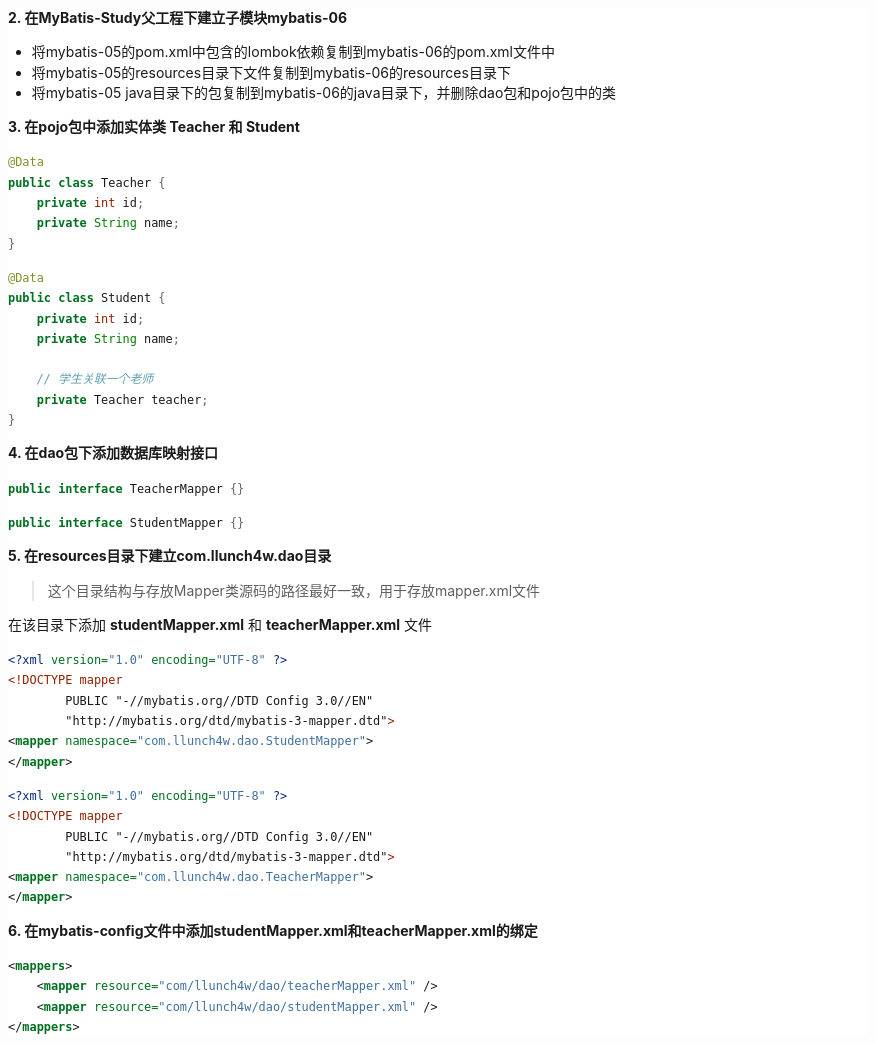 **2. 在MyBatis-Study父工程下建立子模块mybatis-06**
- 将mybatis-05的pom.xml中包含的lombok依赖复制到mybatis-06的pom.xml文件中
- 将mybatis-05的resources目录下文件复制到mybatis-06的resources目录下
- 将mybatis-05 java目录下的包复制到mybatis-06的java目录下，并删除dao包和pojo包中的类

**3. 在pojo包中添加实体类 Teacher 和 Student**
```java
@Data
public class Teacher {
    private int id;
    private String name;
}
```

```java
@Data
public class Student {
    private int id;
    private String name;

    // 学生关联一个老师
    private Teacher teacher;
}
```

**4. 在dao包下添加数据库映射接口**
```java
public interface TeacherMapper {}
```

```java
public interface StudentMapper {}
```

**5. 在resources目录下建立com.llunch4w.dao目录**
> 这个目录结构与存放Mapper类源码的路径最好一致，用于存放mapper.xml文件

在该目录下添加 __studentMapper.xml__ 和 __teacherMapper.xml__ 文件
```xml
<?xml version="1.0" encoding="UTF-8" ?>
<!DOCTYPE mapper
        PUBLIC "-//mybatis.org//DTD Config 3.0//EN"
        "http://mybatis.org/dtd/mybatis-3-mapper.dtd">
<mapper namespace="com.llunch4w.dao.StudentMapper">
</mapper>
```

```xml
<?xml version="1.0" encoding="UTF-8" ?>
<!DOCTYPE mapper
        PUBLIC "-//mybatis.org//DTD Config 3.0//EN"
        "http://mybatis.org/dtd/mybatis-3-mapper.dtd">
<mapper namespace="com.llunch4w.dao.TeacherMapper">
</mapper>
```

**6. 在mybatis-config文件中添加studentMapper.xml和teacherMapper.xml的绑定**
```xml
<mappers>
    <mapper resource="com/llunch4w/dao/teacherMapper.xml" />
    <mapper resource="com/llunch4w/dao/studentMapper.xml" />
</mappers>
```
